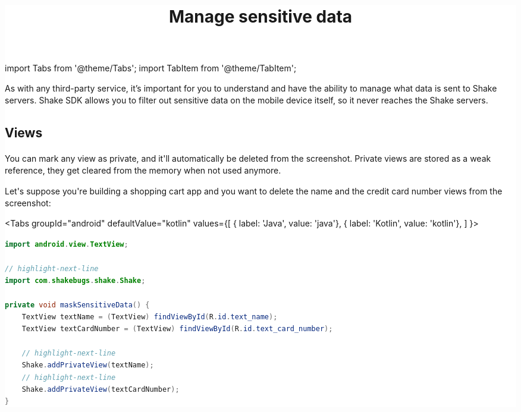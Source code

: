 ﻿---
id: manage-sensitive-data
title: Manage sensitive data
---
import Tabs from '@theme/Tabs';
import TabItem from '@theme/TabItem';

As with any third-party service, it’s important for you to understand and have the ability to manage
what data is sent to Shake servers. Shake SDK allows you to filter out sensitive data on the mobile device itself,
so it never reaches the Shake servers.

## Views
You can mark any view as private, and it'll automatically be deleted from the screenshot.
Private views are stored as a weak reference, they get cleared from the memory when not used anymore.

Let's suppose you're building a shopping cart app and you want to delete the name and the credit card number views
from the screenshot:

<Tabs 
  groupId="android"
  defaultValue="kotlin"
  values={[
    { label: 'Java', value: 'java'},
    { label: 'Kotlin', value: 'kotlin'},
  ]
}>

<TabItem value="java">

```java title="App.java"
import android.view.TextView;

// highlight-next-line
import com.shakebugs.shake.Shake;

private void maskSensitiveData() {
    TextView textName = (TextView) findViewById(R.id.text_name);
    TextView textCardNumber = (TextView) findViewById(R.id.text_card_number);

    // highlight-next-line
    Shake.addPrivateView(textName);
    // highlight-next-line
    Shake.addPrivateView(textCardNumber);
}
```

</TabItem>

<TabItem value="kotlin">
